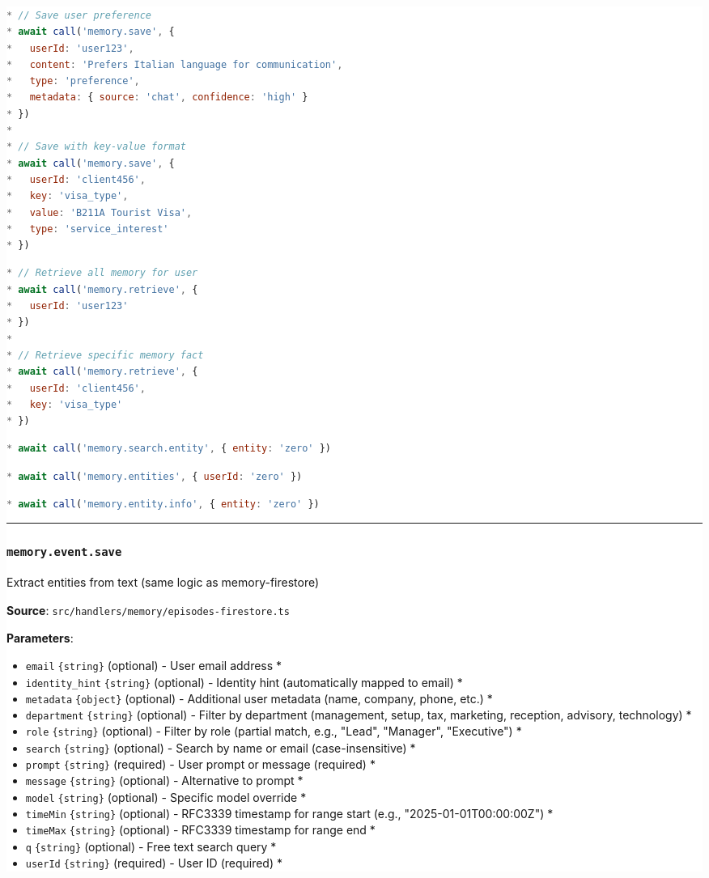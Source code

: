 ```javascript
* // Save user preference
* await call('memory.save', {
*   userId: 'user123',
*   content: 'Prefers Italian language for communication',
*   type: 'preference',
*   metadata: { source: 'chat', confidence: 'high' }
* })
*
* // Save with key-value format
* await call('memory.save', {
*   userId: 'client456',
*   key: 'visa_type',
*   value: 'B211A Tourist Visa',
*   type: 'service_interest'
* })
```

```javascript
* // Retrieve all memory for user
* await call('memory.retrieve', {
*   userId: 'user123'
* })
*
* // Retrieve specific memory fact
* await call('memory.retrieve', {
*   userId: 'client456',
*   key: 'visa_type'
* })
```

```javascript
* await call('memory.search.entity', { entity: 'zero' })
```

```javascript
* await call('memory.entities', { userId: 'zero' })
```

```javascript
* await call('memory.entity.info', { entity: 'zero' })
```

---

### `memory.event.save`

Extract entities from text (same logic as memory-firestore)

**Source**: `src/handlers/memory/episodes-firestore.ts`

**Parameters**:

- `email` `{string}` (optional) - User email address *
- `identity_hint` `{string}` (optional) - Identity hint (automatically mapped to email) *
- `metadata` `{object}` (optional) - Additional user metadata (name, company, phone, etc.) *
- `department` `{string}` (optional) - Filter by department (management, setup, tax, marketing, reception, advisory, technology) *
- `role` `{string}` (optional) - Filter by role (partial match, e.g., "Lead", "Manager", "Executive") *
- `search` `{string}` (optional) - Search by name or email (case-insensitive) *
- `prompt` `{string}` (required) - User prompt or message (required) *
- `message` `{string}` (optional) - Alternative to prompt *
- `model` `{string}` (optional) - Specific model override *
- `timeMin` `{string}` (optional) - RFC3339 timestamp for range start (e.g., "2025-01-01T00:00:00Z") *
- `timeMax` `{string}` (optional) - RFC3339 timestamp for range end *
- `q` `{string}` (optional) - Free text search query *
- `userId` `{string}` (required) - User ID (required) *